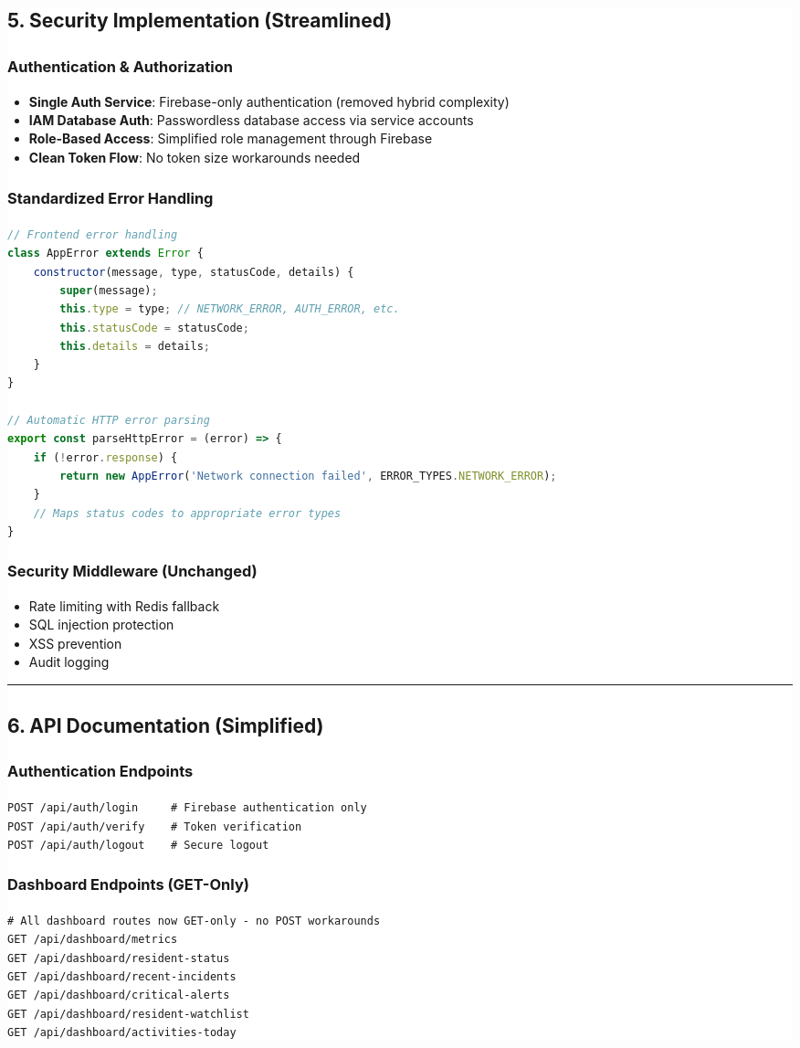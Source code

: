 
## 5. Security Implementation (Streamlined)

### Authentication & Authorization
- **Single Auth Service**: Firebase-only authentication (removed hybrid complexity)
- **IAM Database Auth**: Passwordless database access via service accounts
- **Role-Based Access**: Simplified role management through Firebase
- **Clean Token Flow**: No token size workarounds needed

### Standardized Error Handling
```javascript
// Frontend error handling
class AppError extends Error {
    constructor(message, type, statusCode, details) {
        super(message);
        this.type = type; // NETWORK_ERROR, AUTH_ERROR, etc.
        this.statusCode = statusCode;
        this.details = details;
    }
}

// Automatic HTTP error parsing
export const parseHttpError = (error) => {
    if (!error.response) {
        return new AppError('Network connection failed', ERROR_TYPES.NETWORK_ERROR);
    }
    // Maps status codes to appropriate error types
}
```

### Security Middleware (Unchanged)
- Rate limiting with Redis fallback
- SQL injection protection
- XSS prevention
- Audit logging

---

## 6. API Documentation (Simplified)

### Authentication Endpoints
```
POST /api/auth/login     # Firebase authentication only
POST /api/auth/verify    # Token verification
POST /api/auth/logout    # Secure logout
```

### Dashboard Endpoints (GET-Only)
```
# All dashboard routes now GET-only - no POST workarounds
GET /api/dashboard/metrics
GET /api/dashboard/resident-status
GET /api/dashboard/recent-incidents
GET /api/dashboard/critical-alerts
GET /api/dashboard/resident-watchlist
GET /api/dashboard/activities-today
```
